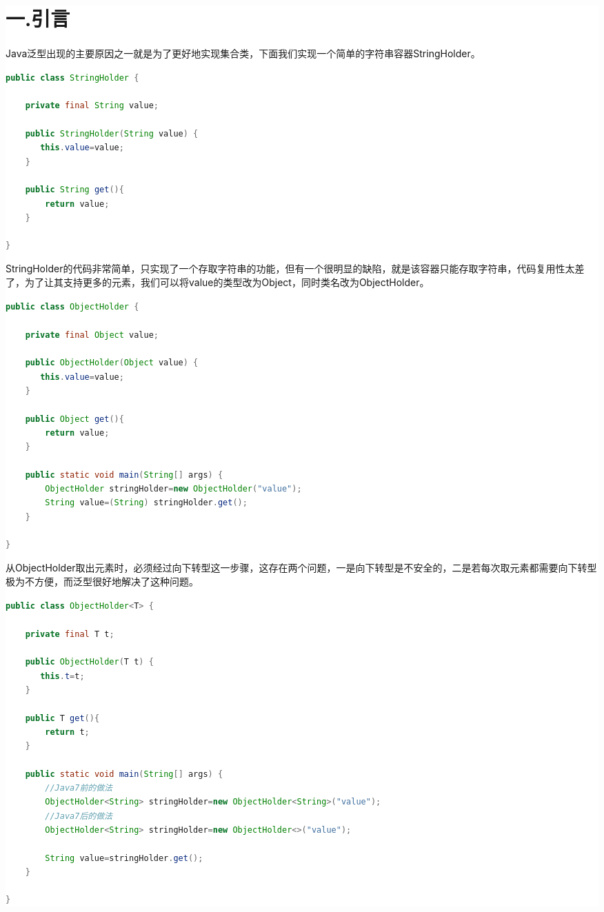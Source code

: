 # 一.引言
Java泛型出现的主要原因之一就是为了更好地实现集合类，下面我们实现一个简单的字符串容器StringHolder。
```java
public class StringHolder {

    private final String value;

    public StringHolder(String value) {
       this.value=value;
    }

    public String get(){
        return value;
    }

}
```
StringHolder的代码非常简单，只实现了一个存取字符串的功能，但有一个很明显的缺陷，就是该容器只能存取字符串，代码复用性太差了，为了让其支持更多的元素，我们可以将value的类型改为Object，同时类名改为ObjectHolder。
```java
public class ObjectHolder {

    private final Object value;

    public ObjectHolder(Object value) {
       this.value=value;
    }

    public Object get(){
        return value;
    }

    public static void main(String[] args) {
        ObjectHolder stringHolder=new ObjectHolder("value");
        String value=(String) stringHolder.get();
    }

}
```
从ObjectHolder取出元素时，必须经过向下转型这一步骤，这存在两个问题，一是向下转型是不安全的，二是若每次取元素都需要向下转型极为不方便，而泛型很好地解决了这种问题。
```java
public class ObjectHolder<T> {

    private final T t;

    public ObjectHolder(T t) {
       this.t=t;
    }

    public T get(){
        return t;
    }

    public static void main(String[] args) {
        //Java7前的做法
        ObjectHolder<String> stringHolder=new ObjectHolder<String>("value");
        //Java7后的做法
        ObjectHolder<String> stringHolder=new ObjectHolder<>("value");
        
        String value=stringHolder.get();
    }

}
```